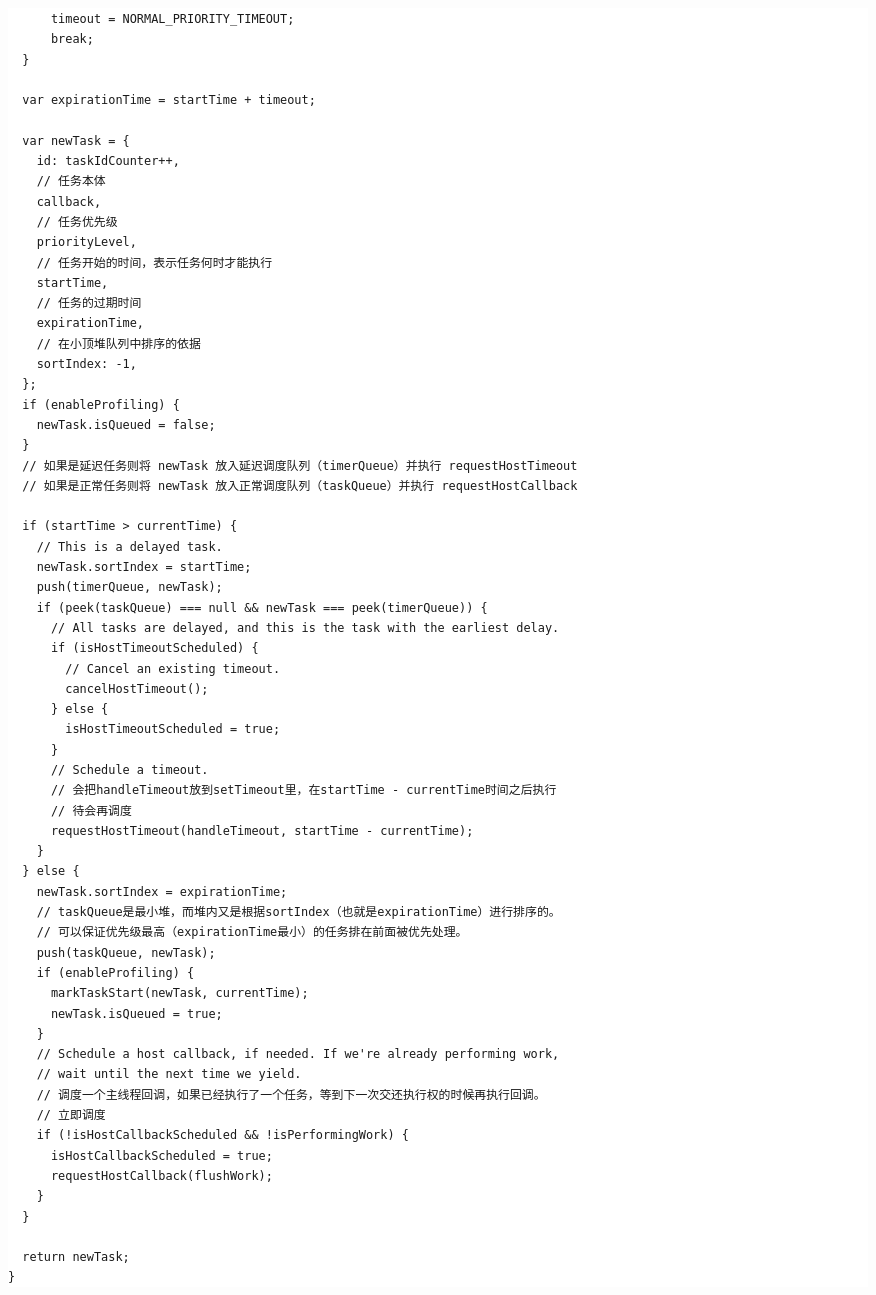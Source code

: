 ```
      timeout = NORMAL_PRIORITY_TIMEOUT;
      break;
  }

  var expirationTime = startTime + timeout;

  var newTask = {
    id: taskIdCounter++,
    // 任务本体
    callback,
    // 任务优先级
    priorityLevel,
    // 任务开始的时间，表示任务何时才能执行
    startTime,
    // 任务的过期时间
    expirationTime,
    // 在小顶堆队列中排序的依据
    sortIndex: -1,
  };
  if (enableProfiling) {
    newTask.isQueued = false;
  }
  // 如果是延迟任务则将 newTask 放入延迟调度队列（timerQueue）并执行 requestHostTimeout
  // 如果是正常任务则将 newTask 放入正常调度队列（taskQueue）并执行 requestHostCallback

  if (startTime > currentTime) {
    // This is a delayed task.
    newTask.sortIndex = startTime;
    push(timerQueue, newTask);
    if (peek(taskQueue) === null && newTask === peek(timerQueue)) {
      // All tasks are delayed, and this is the task with the earliest delay.
      if (isHostTimeoutScheduled) {
        // Cancel an existing timeout.
        cancelHostTimeout();
      } else {
        isHostTimeoutScheduled = true;
      }
      // Schedule a timeout.
      // 会把handleTimeout放到setTimeout里，在startTime - currentTime时间之后执行
      // 待会再调度
      requestHostTimeout(handleTimeout, startTime - currentTime);
    }
  } else {
    newTask.sortIndex = expirationTime;
    // taskQueue是最小堆，而堆内又是根据sortIndex（也就是expirationTime）进行排序的。
    // 可以保证优先级最高（expirationTime最小）的任务排在前面被优先处理。
    push(taskQueue, newTask);
    if (enableProfiling) {
      markTaskStart(newTask, currentTime);
      newTask.isQueued = true;
    }
    // Schedule a host callback, if needed. If we're already performing work,
    // wait until the next time we yield.
    // 调度一个主线程回调，如果已经执行了一个任务，等到下一次交还执行权的时候再执行回调。
    // 立即调度
    if (!isHostCallbackScheduled && !isPerformingWork) {
      isHostCallbackScheduled = true;
      requestHostCallback(flushWork);
    }
  }

  return newTask;
}   
```